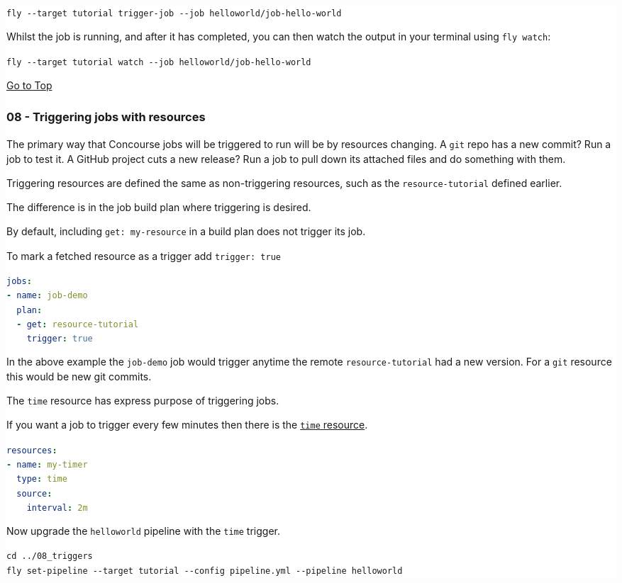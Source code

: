 
```
fly --target tutorial trigger-job --job helloworld/job-hello-world
```

Whilst the job is running, and after it has completed, you can then watch the output in your terminal using `fly watch`:

```
fly --target tutorial watch --job helloworld/job-hello-world
```

[Go to Top](#concourse-tutorial)

### 08 - Triggering jobs with resources

The primary way that Concourse jobs will be triggered to run will be by resources changing. A `git` repo has a new commit? Run a job to test it. A GitHub project cuts a new release? Run a job to pull down its attached files and do something with them.

Triggering resources are defined the same as non-triggering resources, such as the `resource-tutorial` defined earlier.

The difference is in the job build plan where triggering is desired.

By default, including `get: my-resource` in a build plan does not trigger its job.

To mark a fetched resource as a trigger add `trigger: true`

```yaml
jobs:
- name: job-demo
  plan:
  - get: resource-tutorial
    trigger: true
```

In the above example the `job-demo` job would trigger anytime the remote `resource-tutorial` had a new version. For a `git` resource this would be new git commits.

The `time` resource has express purpose of triggering jobs.

If you want a job to trigger every few minutes then there is the [`time` resource](https://github.com/concourse/time-resource#readme).

```yaml
resources:
- name: my-timer
  type: time
  source:
    interval: 2m
```

Now upgrade the `helloworld` pipeline with the `time` trigger.

```
cd ../08_triggers
fly set-pipeline --target tutorial --config pipeline.yml --pipeline helloworld
```
